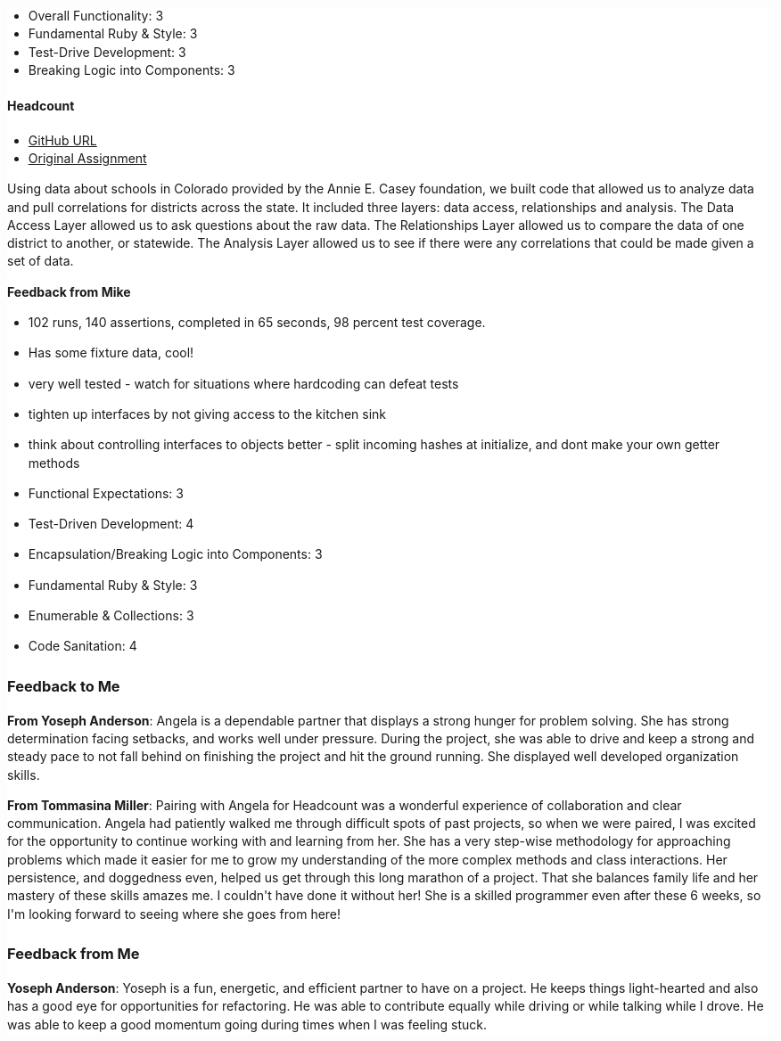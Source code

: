* Overall Functionality: 3
* Fundamental Ruby & Style: 3
* Test-Drive Development: 3
* Breaking Logic into Components: 3

#### Headcount

* [GitHub URL](https://github.com/turingschool/curriculum/blob/master/source/projects/headcount.markdown)
* [Original Assignment](https://github.com/allindow/headcount)

Using data about schools in Colorado provided by the Annie E. Casey foundation, we built code that allowed us to analyze data and pull correlations for districts across the state. It included three layers: data access, relationships and analysis. The Data Access Layer allowed us to ask questions about the raw data. The Relationships Layer allowed us to compare the data of one district to another, or statewide. The Analysis Layer allowed us to see if there were any correlations that could be made given a set of data.

**Feedback from Mike**
* 102 runs, 140 assertions, completed in 65 seconds, 98 percent test coverage.
* Has some fixture data, cool!
* very well tested - watch for situations where hardcoding can        defeat tests
* tighten up interfaces by not giving access to the kitchen sink
* think about controlling interfaces to objects better - split incoming hashes at initialize, and dont make your own getter methods

* Functional Expectations: 3
* Test-Driven Development: 4
* Encapsulation/Breaking Logic into Components: 3
* Fundamental Ruby & Style: 3
* Enumerable & Collections: 3
* Code Sanitation: 4


### Feedback to Me

**From Yoseph Anderson**: Angela is a dependable partner that displays a strong hunger for problem solving. She has strong determination facing setbacks, and works well under pressure. During the project, she was able to drive and keep a strong and steady pace to not fall behind on finishing the project and hit the ground running. She displayed well developed organization skills.

**From Tommasina Miller**: Pairing with Angela for Headcount was a wonderful experience of collaboration and clear communication. Angela had patiently walked me through difficult spots of past projects, so when we were paired, I was excited for the opportunity to continue working with and learning from her. She has a very step-wise methodology for approaching problems which made it easier for me to grow my understanding of the more complex methods and class interactions. Her persistence, and doggedness even, helped us get through this long marathon of a project. That she balances family life and her mastery of these skills amazes me. I couldn't have done it without her! She is a skilled programmer even after these 6 weeks, so I'm looking forward to seeing where she goes from here!

### Feedback from Me

**Yoseph Anderson**: Yoseph is a fun, energetic, and efficient partner to have on a project. He keeps things light-hearted and also has a good eye for opportunities for refactoring. He was able to contribute equally while driving or while talking while I drove. He was able to keep a good momentum going during times when I was feeling stuck.
